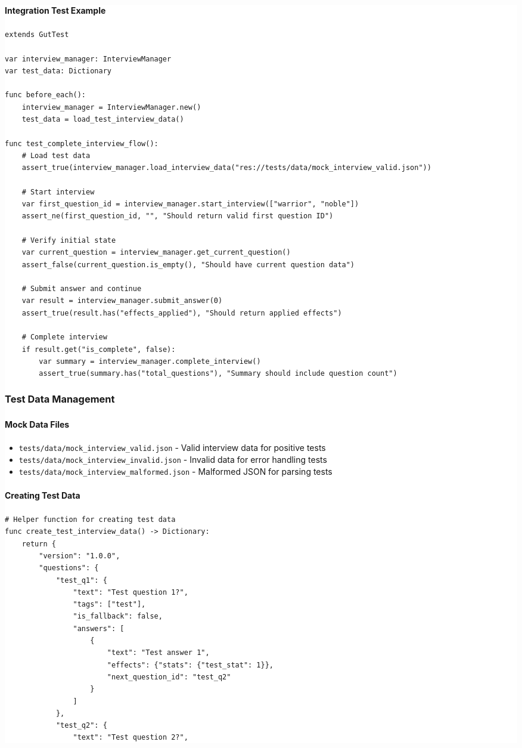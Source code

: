 #### Integration Test Example

```gdscript
extends GutTest

var interview_manager: InterviewManager
var test_data: Dictionary

func before_each():
    interview_manager = InterviewManager.new()
    test_data = load_test_interview_data()

func test_complete_interview_flow():
    # Load test data
    assert_true(interview_manager.load_interview_data("res://tests/data/mock_interview_valid.json"))

    # Start interview
    var first_question_id = interview_manager.start_interview(["warrior", "noble"])
    assert_ne(first_question_id, "", "Should return valid first question ID")

    # Verify initial state
    var current_question = interview_manager.get_current_question()
    assert_false(current_question.is_empty(), "Should have current question data")

    # Submit answer and continue
    var result = interview_manager.submit_answer(0)
    assert_true(result.has("effects_applied"), "Should return applied effects")

    # Complete interview
    if result.get("is_complete", false):
        var summary = interview_manager.complete_interview()
        assert_true(summary.has("total_questions"), "Summary should include question count")
```

### Test Data Management

#### Mock Data Files

- `tests/data/mock_interview_valid.json` - Valid interview data for positive tests
- `tests/data/mock_interview_invalid.json` - Invalid data for error handling tests
- `tests/data/mock_interview_malformed.json` - Malformed JSON for parsing tests

#### Creating Test Data

```gdscript
# Helper function for creating test data
func create_test_interview_data() -> Dictionary:
    return {
        "version": "1.0.0",
        "questions": {
            "test_q1": {
                "text": "Test question 1?",
                "tags": ["test"],
                "is_fallback": false,
                "answers": [
                    {
                        "text": "Test answer 1",
                        "effects": {"stats": {"test_stat": 1}},
                        "next_question_id": "test_q2"
                    }
                ]
            },
            "test_q2": {
                "text": "Test question 2?",
```